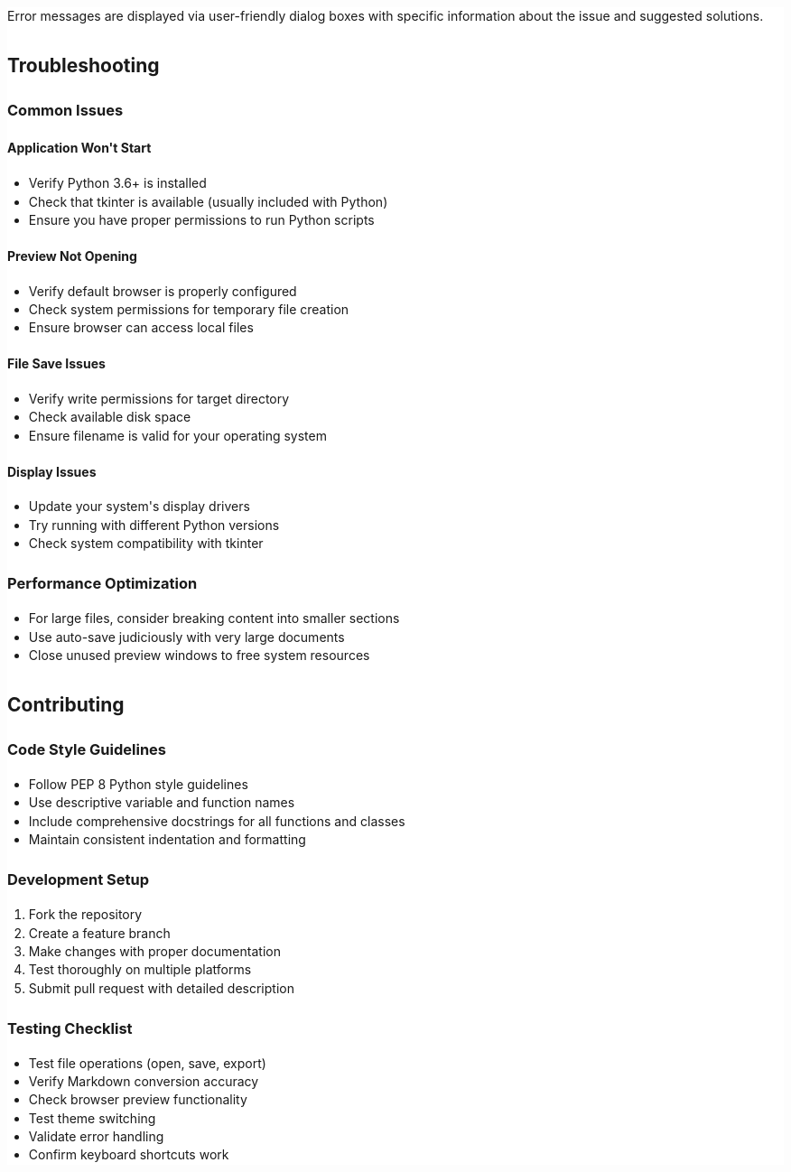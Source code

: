 Error messages are displayed via user-friendly dialog boxes with specific information about the issue and suggested solutions.

## Troubleshooting

### Common Issues

#### Application Won't Start
- Verify Python 3.6+ is installed
- Check that tkinter is available (usually included with Python)
- Ensure you have proper permissions to run Python scripts

#### Preview Not Opening
- Verify default browser is properly configured
- Check system permissions for temporary file creation
- Ensure browser can access local files

#### File Save Issues
- Verify write permissions for target directory
- Check available disk space
- Ensure filename is valid for your operating system

#### Display Issues
- Update your system's display drivers
- Try running with different Python versions
- Check system compatibility with tkinter

### Performance Optimization
- For large files, consider breaking content into smaller sections
- Use auto-save judiciously with very large documents
- Close unused preview windows to free system resources

## Contributing

### Code Style Guidelines
- Follow PEP 8 Python style guidelines
- Use descriptive variable and function names
- Include comprehensive docstrings for all functions and classes
- Maintain consistent indentation and formatting

### Development Setup
1. Fork the repository
2. Create a feature branch
3. Make changes with proper documentation
4. Test thoroughly on multiple platforms
5. Submit pull request with detailed description

### Testing Checklist
- Test file operations (open, save, export)
- Verify Markdown conversion accuracy
- Check browser preview functionality
- Test theme switching
- Validate error handling
- Confirm keyboard shortcuts work
